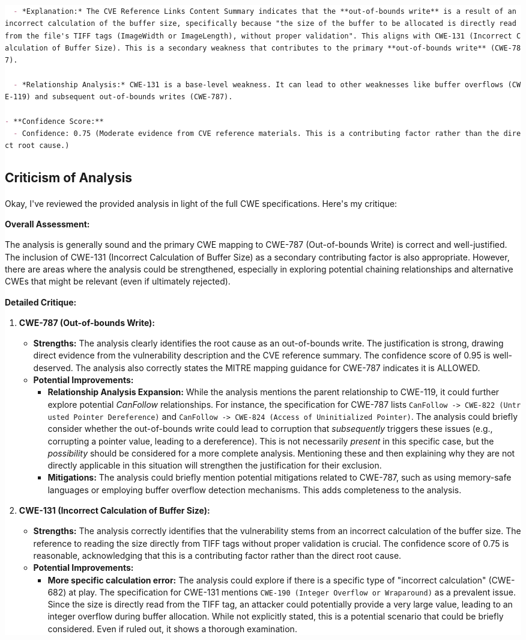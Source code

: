 ```markdown
  - *Explanation:* The CVE Reference Links Content Summary indicates that the **out-of-bounds write** is a result of an incorrect calculation of the buffer size, specifically because "the size of the buffer to be allocated is directly read from the file's TIFF tags (ImageWidth or ImageLength), without proper validation". This aligns with CWE-131 (Incorrect Calculation of Buffer Size). This is a secondary weakness that contributes to the primary **out-of-bounds write** (CWE-787).

  - *Relationship Analysis:* CWE-131 is a base-level weakness. It can lead to other weaknesses like buffer overflows (CWE-119) and subsequent out-of-bounds writes (CWE-787).

- **Confidence Score:**
  - Confidence: 0.75 (Moderate evidence from CVE reference materials. This is a contributing factor rather than the direct root cause.)
```

## Criticism of Analysis

Okay, I've reviewed the provided analysis in light of the full CWE specifications. Here's my critique:

**Overall Assessment:**

The analysis is generally sound and the primary CWE mapping to CWE-787 (Out-of-bounds Write) is correct and well-justified. The inclusion of CWE-131 (Incorrect Calculation of Buffer Size) as a secondary contributing factor is also appropriate. However, there are areas where the analysis could be strengthened, especially in exploring potential chaining relationships and alternative CWEs that might be relevant (even if ultimately rejected).

**Detailed Critique:**

1.  **CWE-787 (Out-of-bounds Write):**

    *   **Strengths:**  The analysis clearly identifies the root cause as an out-of-bounds write.  The justification is strong, drawing direct evidence from the vulnerability description and the CVE reference summary. The confidence score of 0.95 is well-deserved. The analysis also correctly states the MITRE mapping guidance for CWE-787 indicates it is ALLOWED.
    *   **Potential Improvements:**
        *   **Relationship Analysis Expansion:** While the analysis mentions the parent relationship to CWE-119, it could further explore potential *CanFollow* relationships.  For instance, the specification for CWE-787 lists `CanFollow -> CWE-822 (Untrusted Pointer Dereference)` and `CanFollow -> CWE-824 (Access of Uninitialized Pointer)`.  The analysis could briefly consider whether the out-of-bounds write could lead to corruption that *subsequently* triggers these issues (e.g., corrupting a pointer value, leading to a dereference). This is not necessarily *present* in this specific case, but the *possibility* should be considered for a more complete analysis.  Mentioning these and then explaining why they are not directly applicable in this situation will strengthen the justification for their exclusion.
        *   **Mitigations:**  The analysis could briefly mention potential mitigations related to CWE-787, such as using memory-safe languages or employing buffer overflow detection mechanisms.  This adds completeness to the analysis.
2.  **CWE-131 (Incorrect Calculation of Buffer Size):**

    *   **Strengths:** The analysis correctly identifies that the vulnerability stems from an incorrect calculation of the buffer size. The reference to reading the size directly from TIFF tags without proper validation is crucial. The confidence score of 0.75 is reasonable, acknowledging that this is a contributing factor rather than the direct root cause.
    *   **Potential Improvements:**
        *   **More specific calculation error:** The analysis could explore if there is a specific type of "incorrect calculation" (CWE-682) at play.  The specification for CWE-131 mentions `CWE-190 (Integer Overflow or Wraparound)` as a prevalent issue. Since the size is directly read from the TIFF tag, an attacker could potentially provide a very large value, leading to an integer overflow during buffer allocation. While not explicitly stated, this is a potential scenario that could be briefly considered. Even if ruled out, it shows a thorough examination.